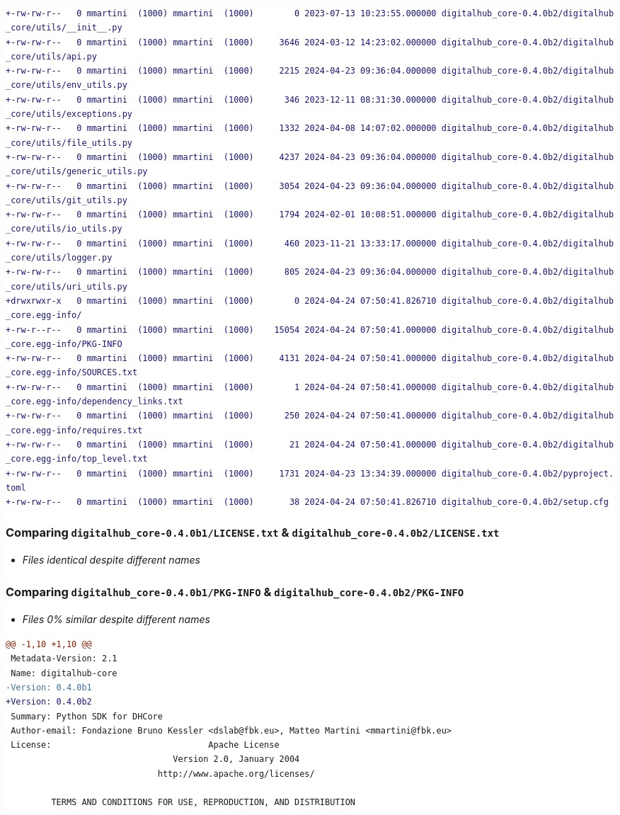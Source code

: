 ```diff
+-rw-rw-r--   0 mmartini  (1000) mmartini  (1000)        0 2023-07-13 10:23:55.000000 digitalhub_core-0.4.0b2/digitalhub_core/utils/__init__.py
+-rw-rw-r--   0 mmartini  (1000) mmartini  (1000)     3646 2024-03-12 14:23:02.000000 digitalhub_core-0.4.0b2/digitalhub_core/utils/api.py
+-rw-rw-r--   0 mmartini  (1000) mmartini  (1000)     2215 2024-04-23 09:36:04.000000 digitalhub_core-0.4.0b2/digitalhub_core/utils/env_utils.py
+-rw-rw-r--   0 mmartini  (1000) mmartini  (1000)      346 2023-12-11 08:31:30.000000 digitalhub_core-0.4.0b2/digitalhub_core/utils/exceptions.py
+-rw-rw-r--   0 mmartini  (1000) mmartini  (1000)     1332 2024-04-08 14:07:02.000000 digitalhub_core-0.4.0b2/digitalhub_core/utils/file_utils.py
+-rw-rw-r--   0 mmartini  (1000) mmartini  (1000)     4237 2024-04-23 09:36:04.000000 digitalhub_core-0.4.0b2/digitalhub_core/utils/generic_utils.py
+-rw-rw-r--   0 mmartini  (1000) mmartini  (1000)     3054 2024-04-23 09:36:04.000000 digitalhub_core-0.4.0b2/digitalhub_core/utils/git_utils.py
+-rw-rw-r--   0 mmartini  (1000) mmartini  (1000)     1794 2024-02-01 10:08:51.000000 digitalhub_core-0.4.0b2/digitalhub_core/utils/io_utils.py
+-rw-rw-r--   0 mmartini  (1000) mmartini  (1000)      460 2023-11-21 13:33:17.000000 digitalhub_core-0.4.0b2/digitalhub_core/utils/logger.py
+-rw-rw-r--   0 mmartini  (1000) mmartini  (1000)      805 2024-04-23 09:36:04.000000 digitalhub_core-0.4.0b2/digitalhub_core/utils/uri_utils.py
+drwxrwxr-x   0 mmartini  (1000) mmartini  (1000)        0 2024-04-24 07:50:41.826710 digitalhub_core-0.4.0b2/digitalhub_core.egg-info/
+-rw-r--r--   0 mmartini  (1000) mmartini  (1000)    15054 2024-04-24 07:50:41.000000 digitalhub_core-0.4.0b2/digitalhub_core.egg-info/PKG-INFO
+-rw-rw-r--   0 mmartini  (1000) mmartini  (1000)     4131 2024-04-24 07:50:41.000000 digitalhub_core-0.4.0b2/digitalhub_core.egg-info/SOURCES.txt
+-rw-rw-r--   0 mmartini  (1000) mmartini  (1000)        1 2024-04-24 07:50:41.000000 digitalhub_core-0.4.0b2/digitalhub_core.egg-info/dependency_links.txt
+-rw-rw-r--   0 mmartini  (1000) mmartini  (1000)      250 2024-04-24 07:50:41.000000 digitalhub_core-0.4.0b2/digitalhub_core.egg-info/requires.txt
+-rw-rw-r--   0 mmartini  (1000) mmartini  (1000)       21 2024-04-24 07:50:41.000000 digitalhub_core-0.4.0b2/digitalhub_core.egg-info/top_level.txt
+-rw-rw-r--   0 mmartini  (1000) mmartini  (1000)     1731 2024-04-23 13:34:39.000000 digitalhub_core-0.4.0b2/pyproject.toml
+-rw-rw-r--   0 mmartini  (1000) mmartini  (1000)       38 2024-04-24 07:50:41.826710 digitalhub_core-0.4.0b2/setup.cfg
```

### Comparing `digitalhub_core-0.4.0b1/LICENSE.txt` & `digitalhub_core-0.4.0b2/LICENSE.txt`

 * *Files identical despite different names*

### Comparing `digitalhub_core-0.4.0b1/PKG-INFO` & `digitalhub_core-0.4.0b2/PKG-INFO`

 * *Files 0% similar despite different names*

```diff
@@ -1,10 +1,10 @@
 Metadata-Version: 2.1
 Name: digitalhub-core
-Version: 0.4.0b1
+Version: 0.4.0b2
 Summary: Python SDK for DHCore
 Author-email: Fondazione Bruno Kessler <dslab@fbk.eu>, Matteo Martini <mmartini@fbk.eu>
 License:                               Apache License
                                 Version 2.0, January 2004
                              http://www.apache.org/licenses/
         
         TERMS AND CONDITIONS FOR USE, REPRODUCTION, AND DISTRIBUTION
```
